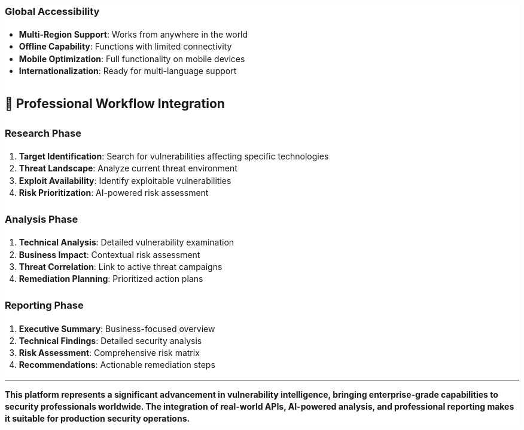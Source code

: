 ### Global Accessibility
- **Multi-Region Support**: Works from anywhere in the world
- **Offline Capability**: Functions with limited connectivity
- **Mobile Optimization**: Full functionality on mobile devices
- **Internationalization**: Ready for multi-language support

## 🎯 Professional Workflow Integration

### Research Phase
1. **Target Identification**: Search for vulnerabilities affecting specific technologies
2. **Threat Landscape**: Analyze current threat environment
3. **Exploit Availability**: Identify exploitable vulnerabilities
4. **Risk Prioritization**: AI-powered risk assessment

### Analysis Phase
1. **Technical Analysis**: Detailed vulnerability examination
2. **Business Impact**: Contextual risk assessment
3. **Threat Correlation**: Link to active threat campaigns
4. **Remediation Planning**: Prioritized action plans

### Reporting Phase
1. **Executive Summary**: Business-focused overview
2. **Technical Findings**: Detailed security analysis
3. **Risk Assessment**: Comprehensive risk matrix
4. **Recommendations**: Actionable remediation steps

---

**This platform represents a significant advancement in vulnerability intelligence, bringing enterprise-grade capabilities to security professionals worldwide. The integration of real-world APIs, AI-powered analysis, and professional reporting makes it suitable for production security operations.**
